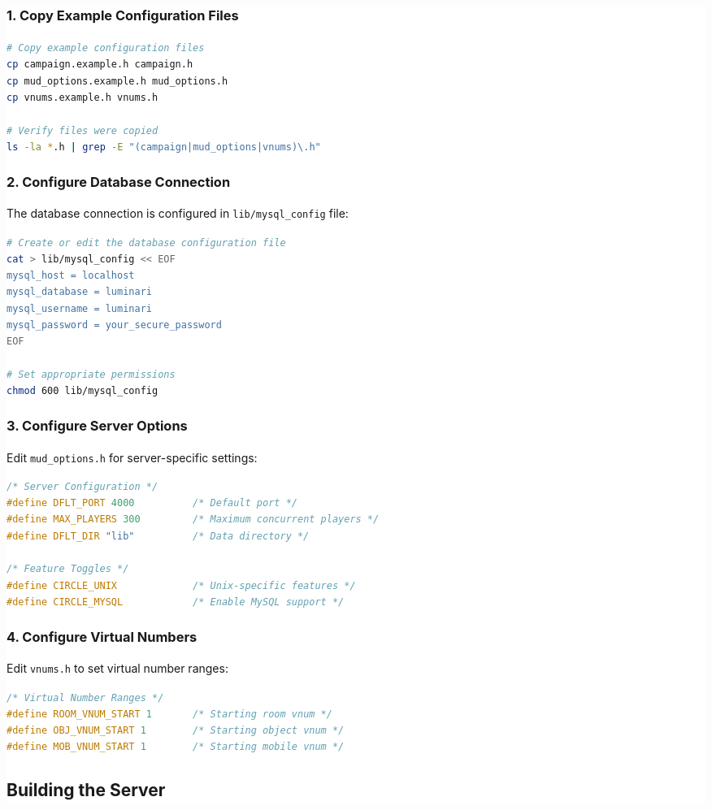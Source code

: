 ### 1. Copy Example Configuration Files
```bash
# Copy example configuration files
cp campaign.example.h campaign.h
cp mud_options.example.h mud_options.h
cp vnums.example.h vnums.h

# Verify files were copied
ls -la *.h | grep -E "(campaign|mud_options|vnums)\.h"
```

### 2. Configure Database Connection
The database connection is configured in `lib/mysql_config` file:

```bash
# Create or edit the database configuration file
cat > lib/mysql_config << EOF
mysql_host = localhost
mysql_database = luminari
mysql_username = luminari
mysql_password = your_secure_password
EOF

# Set appropriate permissions
chmod 600 lib/mysql_config
```

### 3. Configure Server Options
Edit `mud_options.h` for server-specific settings:

```c
/* Server Configuration */
#define DFLT_PORT 4000          /* Default port */
#define MAX_PLAYERS 300         /* Maximum concurrent players */
#define DFLT_DIR "lib"          /* Data directory */

/* Feature Toggles */
#define CIRCLE_UNIX             /* Unix-specific features */
#define CIRCLE_MYSQL            /* Enable MySQL support */
```

### 4. Configure Virtual Numbers
Edit `vnums.h` to set virtual number ranges:

```c
/* Virtual Number Ranges */
#define ROOM_VNUM_START 1       /* Starting room vnum */
#define OBJ_VNUM_START 1        /* Starting object vnum */
#define MOB_VNUM_START 1        /* Starting mobile vnum */
```

## Building the Server
